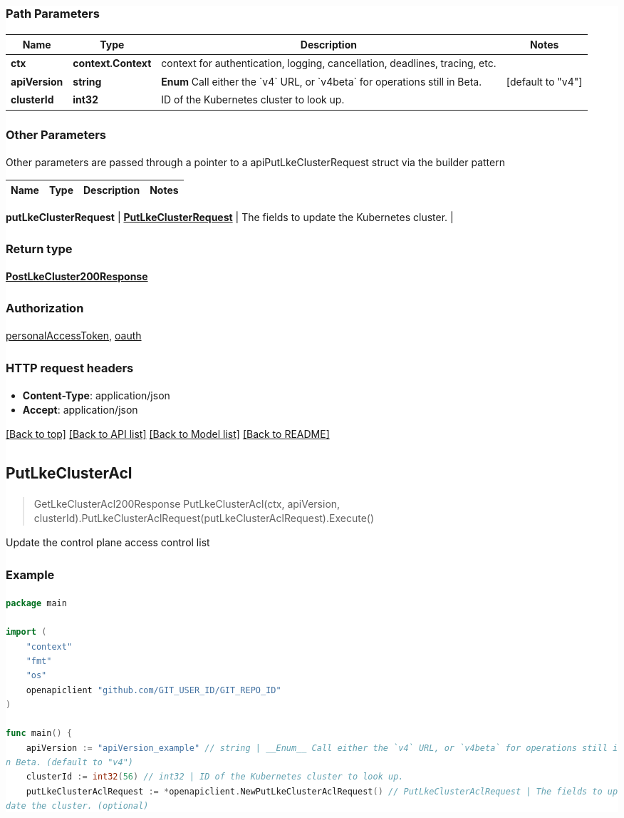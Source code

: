 ### Path Parameters


Name | Type | Description  | Notes
------------- | ------------- | ------------- | -------------
**ctx** | **context.Context** | context for authentication, logging, cancellation, deadlines, tracing, etc.
**apiVersion** | **string** | __Enum__ Call either the &#x60;v4&#x60; URL, or &#x60;v4beta&#x60; for operations still in Beta. | [default to &quot;v4&quot;]
**clusterId** | **int32** | ID of the Kubernetes cluster to look up. | 

### Other Parameters

Other parameters are passed through a pointer to a apiPutLkeClusterRequest struct via the builder pattern


Name | Type | Description  | Notes
------------- | ------------- | ------------- | -------------


 **putLkeClusterRequest** | [**PutLkeClusterRequest**](PutLkeClusterRequest.md) | The fields to update the Kubernetes cluster. | 

### Return type

[**PostLkeCluster200Response**](PostLkeCluster200Response.md)

### Authorization

[personalAccessToken](../README.md#personalAccessToken), [oauth](../README.md#oauth)

### HTTP request headers

- **Content-Type**: application/json
- **Accept**: application/json

[[Back to top]](#) [[Back to API list]](../README.md#documentation-for-api-endpoints)
[[Back to Model list]](../README.md#documentation-for-models)
[[Back to README]](../README.md)


## PutLkeClusterAcl

> GetLkeClusterAcl200Response PutLkeClusterAcl(ctx, apiVersion, clusterId).PutLkeClusterAclRequest(putLkeClusterAclRequest).Execute()

Update the control plane access control list



### Example

```go
package main

import (
	"context"
	"fmt"
	"os"
	openapiclient "github.com/GIT_USER_ID/GIT_REPO_ID"
)

func main() {
	apiVersion := "apiVersion_example" // string | __Enum__ Call either the `v4` URL, or `v4beta` for operations still in Beta. (default to "v4")
	clusterId := int32(56) // int32 | ID of the Kubernetes cluster to look up.
	putLkeClusterAclRequest := *openapiclient.NewPutLkeClusterAclRequest() // PutLkeClusterAclRequest | The fields to update the cluster. (optional)
```